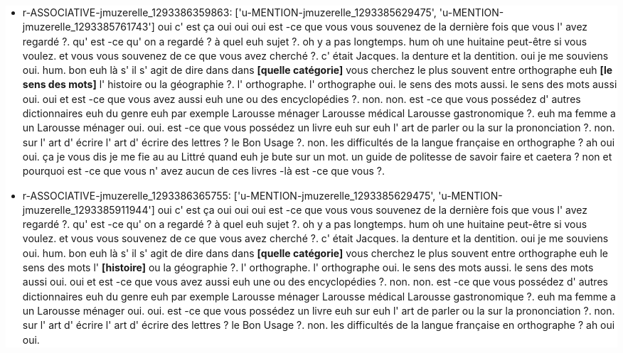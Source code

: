  * r-ASSOCIATIVE-jmuzerelle_1293386359863: ['u-MENTION-jmuzerelle_1293385629475', 'u-MENTION-jmuzerelle_1293385761743']
	oui c' est ça oui oui oui est -ce que vous vous souvenez de la dernière fois que vous l' avez regardé ?.
	 qu' est -ce qu' on a regardé ? à quel euh sujet ?.
	 oh y a pas longtemps.
	 hum oh une huitaine peut-être si vous voulez.
	 et vous vous souvenez de ce que vous avez cherché ?.
	 c' était Jacques.
	 la denture et la dentition.
	 oui je me souviens oui.
	 hum.
	 bon euh là s' il s' agit de dire dans dans **[quelle catégorie]** vous cherchez le plus souvent entre orthographe euh **[le sens des mots]** l' histoire ou la géographie ?.
	 l' orthographe.
	 l' orthographe oui.
	 le sens des mots aussi.
	 le sens des mots aussi oui.
	 oui et est -ce que vous avez aussi euh une ou des encyclopédies ?.
	 non.
	 non.
	 est -ce que vous possédez d' autres dictionnaires euh du genre euh par exemple Larousse ménager Larousse médical Larousse gastronomique ?.
	 euh ma femme a un Larousse ménager oui.
	 oui.
	 est -ce que vous possédez un livre euh sur euh l' art de parler ou la sur la prononciation ?.
	 non.
	 sur l' art d' écrire l' art d' écrire des lettres ? le Bon Usage ?.
	 non.
	 les difficultés de la langue française en orthographe ? ah oui oui.
	 ça je vous dis je me fie au au Littré quand euh je bute sur un mot.
	 un guide de politesse de savoir faire et caetera ? non et pourquoi est -ce que vous n' avez aucun de ces livres -là est -ce que vous ?.
	
 * r-ASSOCIATIVE-jmuzerelle_1293386365755: ['u-MENTION-jmuzerelle_1293385629475', 'u-MENTION-jmuzerelle_1293385911944']
	oui c' est ça oui oui oui est -ce que vous vous souvenez de la dernière fois que vous l' avez regardé ?.
	 qu' est -ce qu' on a regardé ? à quel euh sujet ?.
	 oh y a pas longtemps.
	 hum oh une huitaine peut-être si vous voulez.
	 et vous vous souvenez de ce que vous avez cherché ?.
	 c' était Jacques.
	 la denture et la dentition.
	 oui je me souviens oui.
	 hum.
	 bon euh là s' il s' agit de dire dans dans **[quelle catégorie]** vous cherchez le plus souvent entre orthographe euh le sens des mots l' **[histoire]** ou la géographie ?.
	 l' orthographe.
	 l' orthographe oui.
	 le sens des mots aussi.
	 le sens des mots aussi oui.
	 oui et est -ce que vous avez aussi euh une ou des encyclopédies ?.
	 non.
	 non.
	 est -ce que vous possédez d' autres dictionnaires euh du genre euh par exemple Larousse ménager Larousse médical Larousse gastronomique ?.
	 euh ma femme a un Larousse ménager oui.
	 oui.
	 est -ce que vous possédez un livre euh sur euh l' art de parler ou la sur la prononciation ?.
	 non.
	 sur l' art d' écrire l' art d' écrire des lettres ? le Bon Usage ?.
	 non.
	 les difficultés de la langue française en orthographe ? ah oui oui.